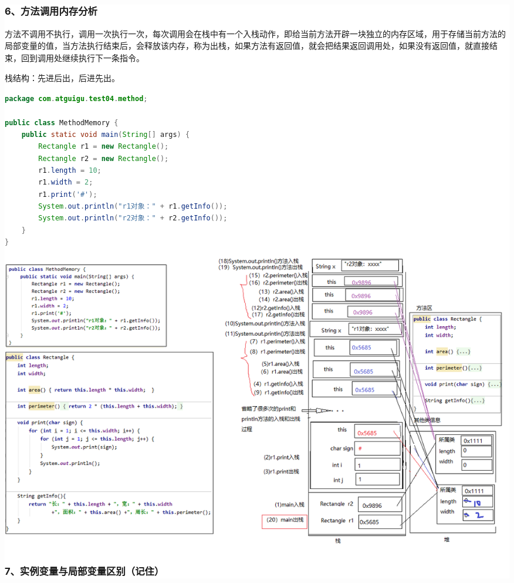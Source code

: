 ### 6、方法调用内存分析

方法不调用不执行，调用一次执行一次，每次调用会在栈中有一个入栈动作，即给当前方法开辟一块独立的内存区域，用于存储当前方法的局部变量的值，当方法执行结束后，会释放该内存，称为出栈，如果方法有返回值，就会把结果返回调用处，如果没有返回值，就直接结束，回到调用处继续执行下一条指令。

栈结构：先进后出，后进先出。

```java
package com.atguigu.test04.method;

public class MethodMemory {
    public static void main(String[] args) {
        Rectangle r1 = new Rectangle();
        Rectangle r2 = new Rectangle();
        r1.length = 10;
        r1.width = 2;
        r1.print('#');
        System.out.println("r1对象：" + r1.getInfo());
        System.out.println("r2对象：" + r2.getInfo());
    }
}
```

![image-20211228115855484](Java面向对象/image-20211228115855484.png)

### 7、实例变量与局部变量区别（记住）
